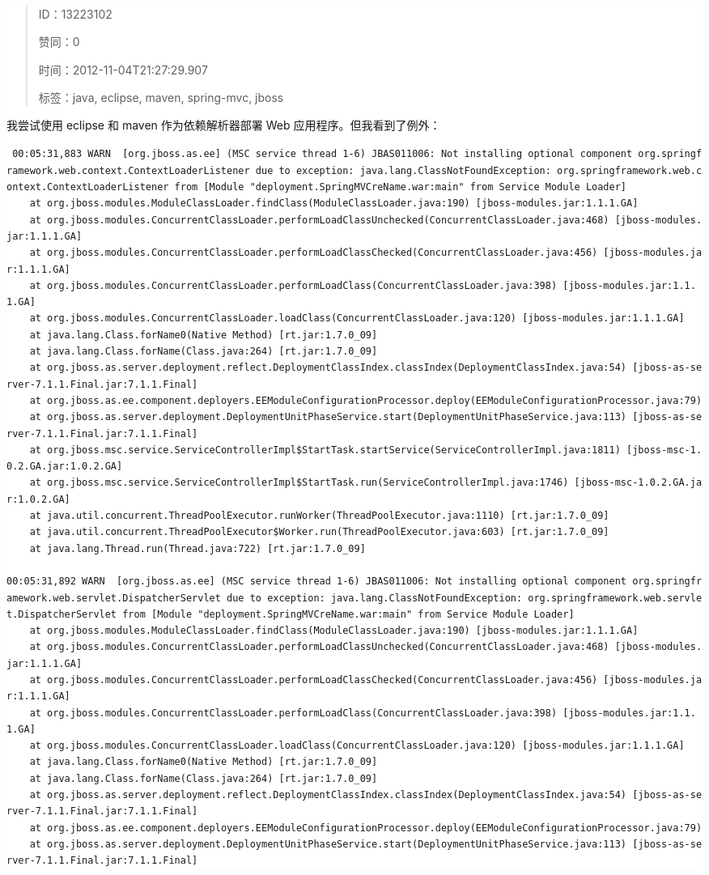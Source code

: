 > ID：13223102
> 
> 赞同：0
> 
> 时间：2012-11-04T21:27:29.907
> 
> 标签：java, eclipse, maven, spring-mvc, jboss

我尝试使用 eclipse 和 maven 作为依赖解析器部署 Web 应用程序。但我看到了例外：

```
 00:05:31,883 WARN  [org.jboss.as.ee] (MSC service thread 1-6) JBAS011006: Not installing optional component org.springframework.web.context.ContextLoaderListener due to exception: java.lang.ClassNotFoundException: org.springframework.web.context.ContextLoaderListener from [Module "deployment.SpringMVCreName.war:main" from Service Module Loader]
    at org.jboss.modules.ModuleClassLoader.findClass(ModuleClassLoader.java:190) [jboss-modules.jar:1.1.1.GA]
    at org.jboss.modules.ConcurrentClassLoader.performLoadClassUnchecked(ConcurrentClassLoader.java:468) [jboss-modules.jar:1.1.1.GA]
    at org.jboss.modules.ConcurrentClassLoader.performLoadClassChecked(ConcurrentClassLoader.java:456) [jboss-modules.jar:1.1.1.GA]
    at org.jboss.modules.ConcurrentClassLoader.performLoadClass(ConcurrentClassLoader.java:398) [jboss-modules.jar:1.1.1.GA]
    at org.jboss.modules.ConcurrentClassLoader.loadClass(ConcurrentClassLoader.java:120) [jboss-modules.jar:1.1.1.GA]
    at java.lang.Class.forName0(Native Method) [rt.jar:1.7.0_09]
    at java.lang.Class.forName(Class.java:264) [rt.jar:1.7.0_09]
    at org.jboss.as.server.deployment.reflect.DeploymentClassIndex.classIndex(DeploymentClassIndex.java:54) [jboss-as-server-7.1.1.Final.jar:7.1.1.Final]
    at org.jboss.as.ee.component.deployers.EEModuleConfigurationProcessor.deploy(EEModuleConfigurationProcessor.java:79)
    at org.jboss.as.server.deployment.DeploymentUnitPhaseService.start(DeploymentUnitPhaseService.java:113) [jboss-as-server-7.1.1.Final.jar:7.1.1.Final]
    at org.jboss.msc.service.ServiceControllerImpl$StartTask.startService(ServiceControllerImpl.java:1811) [jboss-msc-1.0.2.GA.jar:1.0.2.GA]
    at org.jboss.msc.service.ServiceControllerImpl$StartTask.run(ServiceControllerImpl.java:1746) [jboss-msc-1.0.2.GA.jar:1.0.2.GA]
    at java.util.concurrent.ThreadPoolExecutor.runWorker(ThreadPoolExecutor.java:1110) [rt.jar:1.7.0_09]
    at java.util.concurrent.ThreadPoolExecutor$Worker.run(ThreadPoolExecutor.java:603) [rt.jar:1.7.0_09]
    at java.lang.Thread.run(Thread.java:722) [rt.jar:1.7.0_09]

00:05:31,892 WARN  [org.jboss.as.ee] (MSC service thread 1-6) JBAS011006: Not installing optional component org.springframework.web.servlet.DispatcherServlet due to exception: java.lang.ClassNotFoundException: org.springframework.web.servlet.DispatcherServlet from [Module "deployment.SpringMVCreName.war:main" from Service Module Loader]
    at org.jboss.modules.ModuleClassLoader.findClass(ModuleClassLoader.java:190) [jboss-modules.jar:1.1.1.GA]
    at org.jboss.modules.ConcurrentClassLoader.performLoadClassUnchecked(ConcurrentClassLoader.java:468) [jboss-modules.jar:1.1.1.GA]
    at org.jboss.modules.ConcurrentClassLoader.performLoadClassChecked(ConcurrentClassLoader.java:456) [jboss-modules.jar:1.1.1.GA]
    at org.jboss.modules.ConcurrentClassLoader.performLoadClass(ConcurrentClassLoader.java:398) [jboss-modules.jar:1.1.1.GA]
    at org.jboss.modules.ConcurrentClassLoader.loadClass(ConcurrentClassLoader.java:120) [jboss-modules.jar:1.1.1.GA]
    at java.lang.Class.forName0(Native Method) [rt.jar:1.7.0_09]
    at java.lang.Class.forName(Class.java:264) [rt.jar:1.7.0_09]
    at org.jboss.as.server.deployment.reflect.DeploymentClassIndex.classIndex(DeploymentClassIndex.java:54) [jboss-as-server-7.1.1.Final.jar:7.1.1.Final]
    at org.jboss.as.ee.component.deployers.EEModuleConfigurationProcessor.deploy(EEModuleConfigurationProcessor.java:79)
    at org.jboss.as.server.deployment.DeploymentUnitPhaseService.start(DeploymentUnitPhaseService.java:113) [jboss-as-server-7.1.1.Final.jar:7.1.1.Final]
```